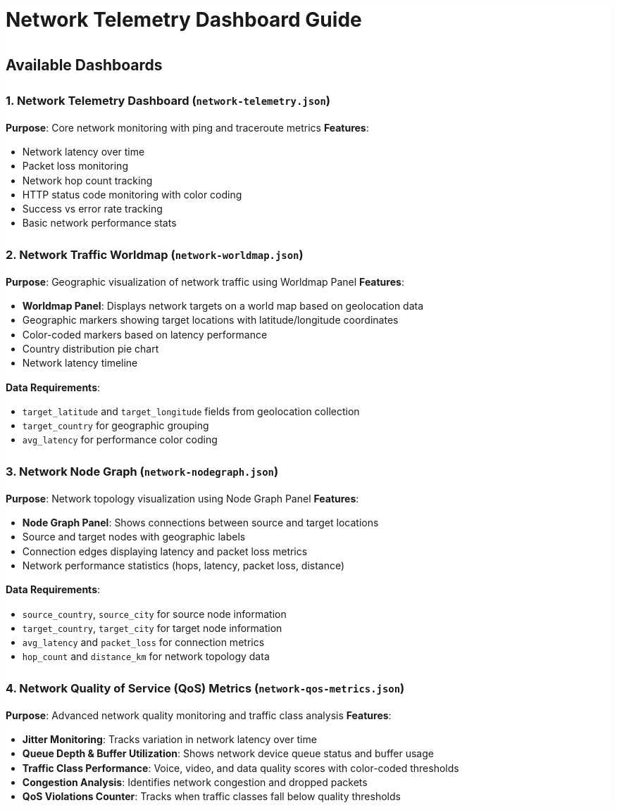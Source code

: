 # Network Telemetry Dashboard Guide

## Available Dashboards

### 1. Network Telemetry Dashboard (`network-telemetry.json`)
**Purpose**: Core network monitoring with ping and traceroute metrics
**Features**:
- Network latency over time
- Packet loss monitoring  
- Network hop count tracking
- HTTP status code monitoring with color coding
- Success vs error rate tracking
- Basic network performance stats

### 2. Network Traffic Worldmap (`network-worldmap.json`)
**Purpose**: Geographic visualization of network traffic using Worldmap Panel
**Features**:
- **Worldmap Panel**: Displays network targets on a world map based on geolocation data
- Geographic markers showing target locations with latitude/longitude coordinates
- Color-coded markers based on latency performance
- Country distribution pie chart
- Network latency timeline

**Data Requirements**:
- `target_latitude` and `target_longitude` fields from geolocation collection
- `target_country` for geographic grouping
- `avg_latency` for performance color coding

### 3. Network Node Graph (`network-nodegraph.json`)
**Purpose**: Network topology visualization using Node Graph Panel
**Features**:
- **Node Graph Panel**: Shows connections between source and target locations
- Source and target nodes with geographic labels
- Connection edges displaying latency and packet loss metrics
- Network performance statistics (hops, latency, packet loss, distance)

**Data Requirements**:
- `source_country`, `source_city` for source node information
- `target_country`, `target_city` for target node information  
- `avg_latency` and `packet_loss` for connection metrics
- `hop_count` and `distance_km` for network topology data

### 4. Network Quality of Service (QoS) Metrics (`network-qos-metrics.json`)
**Purpose**: Advanced network quality monitoring and traffic class analysis
**Features**:
- **Jitter Monitoring**: Tracks variation in network latency over time
- **Queue Depth & Buffer Utilization**: Shows network device queue status and buffer usage
- **Traffic Class Performance**: Voice, video, and data quality scores with color-coded thresholds
- **Congestion Analysis**: Identifies network congestion and dropped packets
- **QoS Violations Counter**: Tracks when traffic classes fall below quality thresholds
